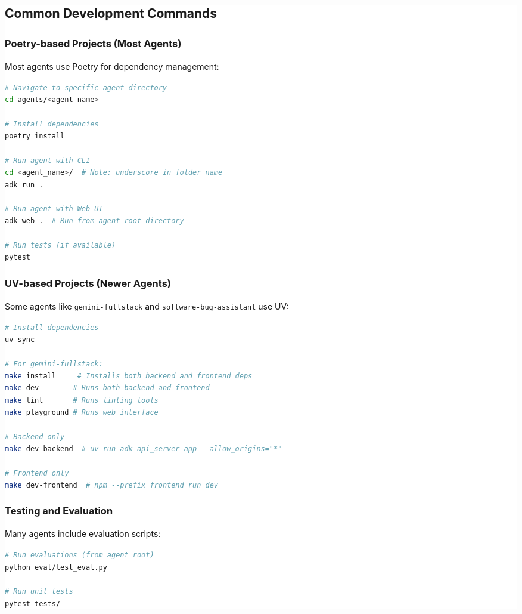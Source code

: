 ## Common Development Commands

### Poetry-based Projects (Most Agents)
Most agents use Poetry for dependency management:

```bash
# Navigate to specific agent directory
cd agents/<agent-name>

# Install dependencies
poetry install

# Run agent with CLI
cd <agent_name>/  # Note: underscore in folder name
adk run .

# Run agent with Web UI
adk web .  # Run from agent root directory

# Run tests (if available)
pytest
```

### UV-based Projects (Newer Agents)
Some agents like `gemini-fullstack` and `software-bug-assistant` use UV:

```bash
# Install dependencies
uv sync

# For gemini-fullstack:
make install     # Installs both backend and frontend deps
make dev        # Runs both backend and frontend
make lint       # Runs linting tools
make playground # Runs web interface

# Backend only
make dev-backend  # uv run adk api_server app --allow_origins="*"

# Frontend only  
make dev-frontend  # npm --prefix frontend run dev
```

### Testing and Evaluation
Many agents include evaluation scripts:

```bash
# Run evaluations (from agent root)
python eval/test_eval.py

# Run unit tests
pytest tests/
```
